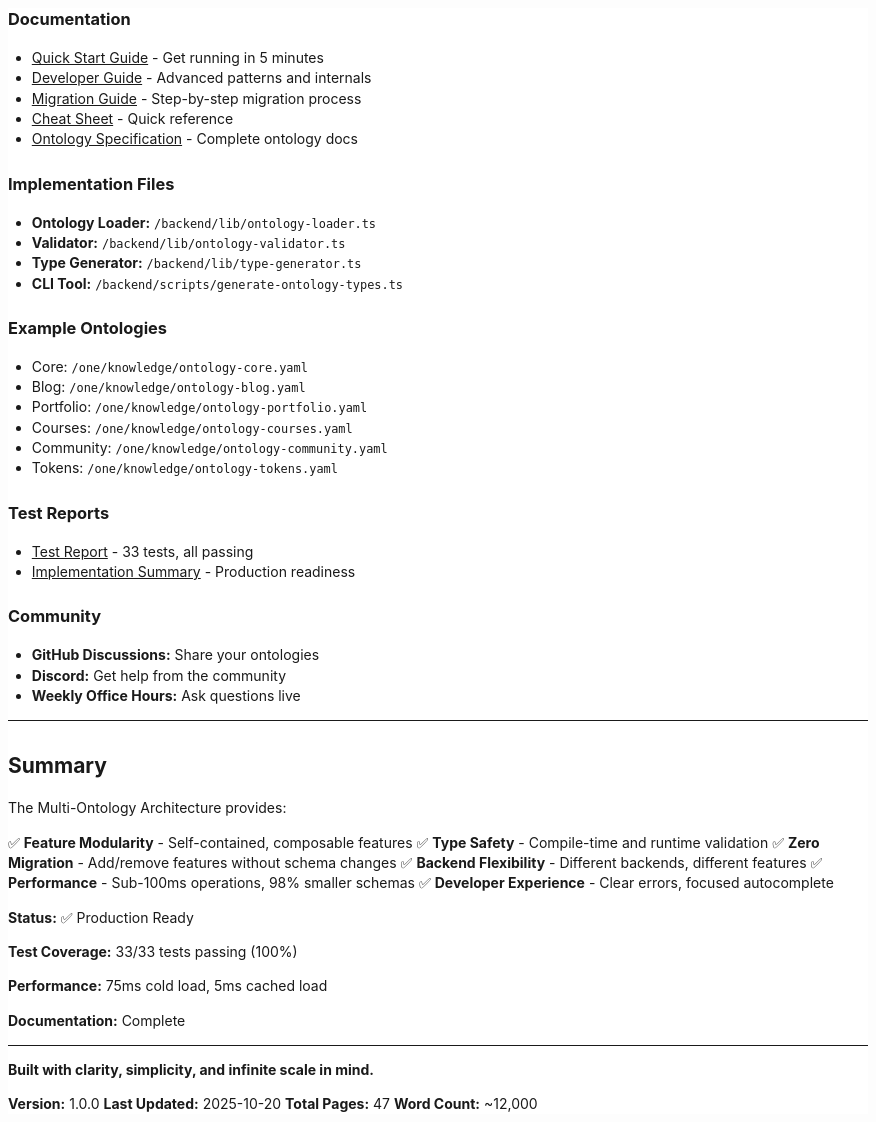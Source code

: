 ### Documentation

- [Quick Start Guide](/one/knowledge/ontology-quickstart.md) - Get running in 5 minutes
- [Developer Guide](/one/knowledge/ontology-developer-guide.md) - Advanced patterns and internals
- [Migration Guide](/one/knowledge/ontology-migration-guide.md) - Step-by-step migration process
- [Cheat Sheet](/one/knowledge/ontology-cheatsheet.md) - Quick reference
- [Ontology Specification](/one/knowledge/ontology.md) - Complete ontology docs

### Implementation Files

- **Ontology Loader:** `/backend/lib/ontology-loader.ts`
- **Validator:** `/backend/lib/ontology-validator.ts`
- **Type Generator:** `/backend/lib/type-generator.ts`
- **CLI Tool:** `/backend/scripts/generate-ontology-types.ts`

### Example Ontologies

- Core: `/one/knowledge/ontology-core.yaml`
- Blog: `/one/knowledge/ontology-blog.yaml`
- Portfolio: `/one/knowledge/ontology-portfolio.yaml`
- Courses: `/one/knowledge/ontology-courses.yaml`
- Community: `/one/knowledge/ontology-community.yaml`
- Tokens: `/one/knowledge/ontology-tokens.yaml`

### Test Reports

- [Test Report](/backend/TEST-REPORT-ONTOLOGY.md) - 33 tests, all passing
- [Implementation Summary](/MULTI-ONTOLOGY-IMPLEMENTATION-COMPLETE.md) - Production readiness

### Community

- **GitHub Discussions:** Share your ontologies
- **Discord:** Get help from the community
- **Weekly Office Hours:** Ask questions live

---

## Summary

The Multi-Ontology Architecture provides:

✅ **Feature Modularity** - Self-contained, composable features
✅ **Type Safety** - Compile-time and runtime validation
✅ **Zero Migration** - Add/remove features without schema changes
✅ **Backend Flexibility** - Different backends, different features
✅ **Performance** - Sub-100ms operations, 98% smaller schemas
✅ **Developer Experience** - Clear errors, focused autocomplete

**Status:** ✅ Production Ready

**Test Coverage:** 33/33 tests passing (100%)

**Performance:** 75ms cold load, 5ms cached load

**Documentation:** Complete

---

**Built with clarity, simplicity, and infinite scale in mind.**

**Version:** 1.0.0
**Last Updated:** 2025-10-20
**Total Pages:** 47
**Word Count:** ~12,000
